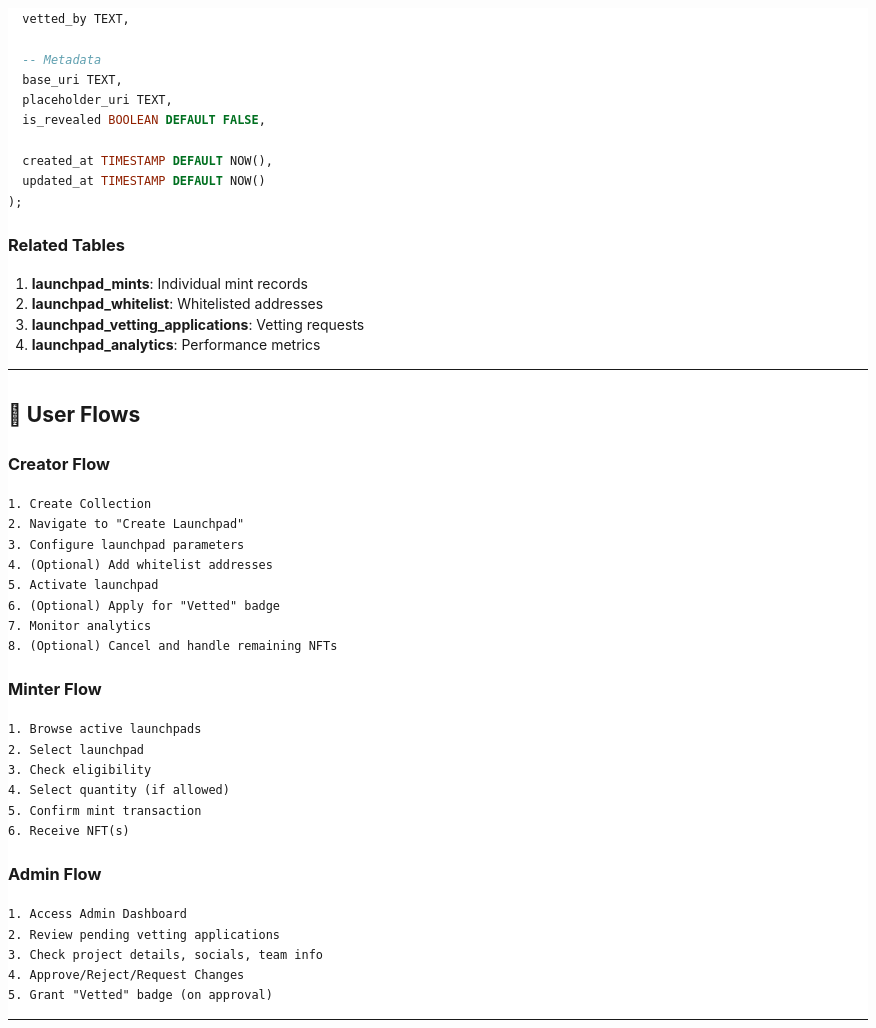 ```sql
  vetted_by TEXT,
  
  -- Metadata
  base_uri TEXT,
  placeholder_uri TEXT,
  is_revealed BOOLEAN DEFAULT FALSE,
  
  created_at TIMESTAMP DEFAULT NOW(),
  updated_at TIMESTAMP DEFAULT NOW()
);
```

### Related Tables

1. **launchpad_mints**: Individual mint records
2. **launchpad_whitelist**: Whitelisted addresses
3. **launchpad_vetting_applications**: Vetting requests
4. **launchpad_analytics**: Performance metrics

---

## 👥 User Flows

### Creator Flow

```
1. Create Collection
2. Navigate to "Create Launchpad"
3. Configure launchpad parameters
4. (Optional) Add whitelist addresses
5. Activate launchpad
6. (Optional) Apply for "Vetted" badge
7. Monitor analytics
8. (Optional) Cancel and handle remaining NFTs
```

### Minter Flow

```
1. Browse active launchpads
2. Select launchpad
3. Check eligibility
4. Select quantity (if allowed)
5. Confirm mint transaction
6. Receive NFT(s)
```

### Admin Flow

```
1. Access Admin Dashboard
2. Review pending vetting applications
3. Check project details, socials, team info
4. Approve/Reject/Request Changes
5. Grant "Vetted" badge (on approval)
```

---